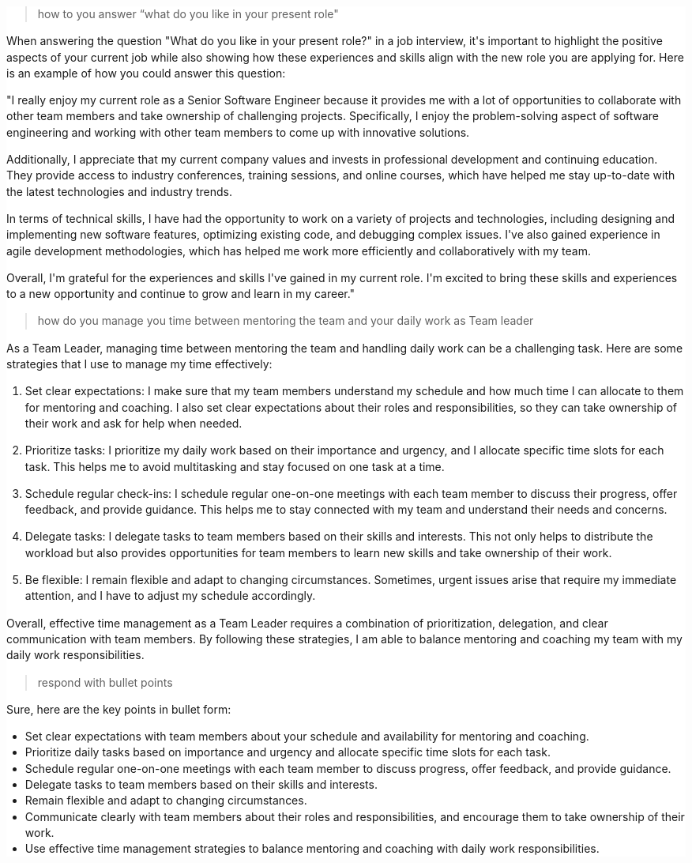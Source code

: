 > how to you answer “what do you like in your present role"

When answering the question "What do you like in your present role?" in a job interview, it's important to highlight the positive aspects of your current job while also showing how these experiences and skills align with the new role you are applying for. Here is an example of how you could answer this question:

"I really enjoy my current role as a Senior Software Engineer because it provides me with a lot of opportunities to collaborate with other team members and take ownership of challenging projects. Specifically, I enjoy the problem-solving aspect of software engineering and working with other team members to come up with innovative solutions.

Additionally, I appreciate that my current company values and invests in professional development and continuing education. They provide access to industry conferences, training sessions, and online courses, which have helped me stay up-to-date with the latest technologies and industry trends.

In terms of technical skills, I have had the opportunity to work on a variety of projects and technologies, including designing and implementing new software features, optimizing existing code, and debugging complex issues. I've also gained experience in agile development methodologies, which has helped me work more efficiently and collaboratively with my team.

Overall, I'm grateful for the experiences and skills I've gained in my current role. I'm excited to bring these skills and experiences to a new opportunity and continue to grow and learn in my career."

> how do you manage you time between mentoring the team and your daily work as Team leader

As a Team Leader, managing time between mentoring the team and handling daily work can be a challenging task. Here are some strategies that I use to manage my time effectively:

1.  Set clear expectations: I make sure that my team members understand my schedule and how much time I can allocate to them for mentoring and coaching. I also set clear expectations about their roles and responsibilities, so they can take ownership of their work and ask for help when needed.
    
2.  Prioritize tasks: I prioritize my daily work based on their importance and urgency, and I allocate specific time slots for each task. This helps me to avoid multitasking and stay focused on one task at a time.
    
3.  Schedule regular check-ins: I schedule regular one-on-one meetings with each team member to discuss their progress, offer feedback, and provide guidance. This helps me to stay connected with my team and understand their needs and concerns.
    
4.  Delegate tasks: I delegate tasks to team members based on their skills and interests. This not only helps to distribute the workload but also provides opportunities for team members to learn new skills and take ownership of their work.
    
5.  Be flexible: I remain flexible and adapt to changing circumstances. Sometimes, urgent issues arise that require my immediate attention, and I have to adjust my schedule accordingly.
    

Overall, effective time management as a Team Leader requires a combination of prioritization, delegation, and clear communication with team members. By following these strategies, I am able to balance mentoring and coaching my team with my daily work responsibilities.

> respond with bullet points

Sure, here are the key points in bullet form:

*   Set clear expectations with team members about your schedule and availability for mentoring and coaching.
*   Prioritize daily tasks based on importance and urgency and allocate specific time slots for each task.
*   Schedule regular one-on-one meetings with each team member to discuss progress, offer feedback, and provide guidance.
*   Delegate tasks to team members based on their skills and interests.
*   Remain flexible and adapt to changing circumstances.
*   Communicate clearly with team members about their roles and responsibilities, and encourage them to take ownership of their work.
*   Use effective time management strategies to balance mentoring and coaching with daily work responsibilities.
